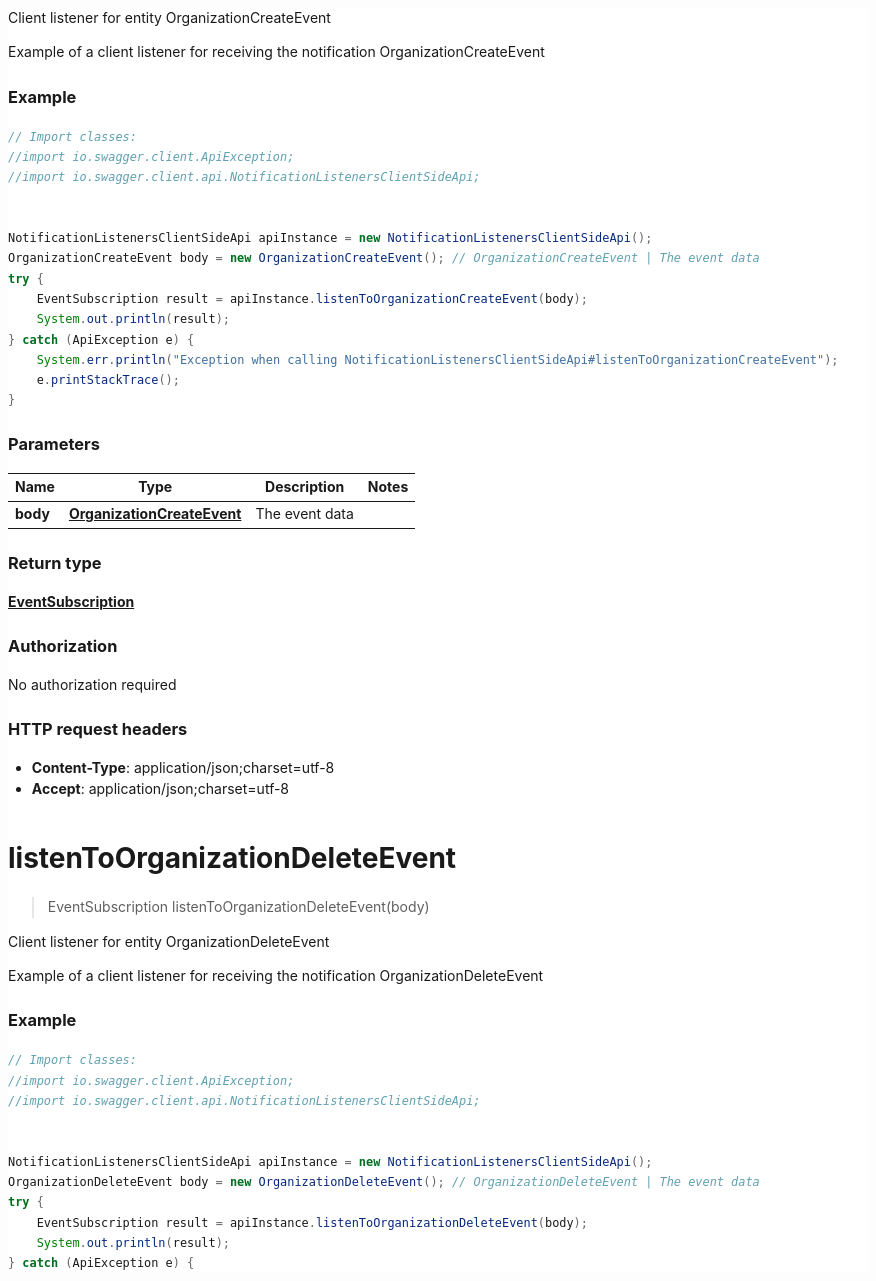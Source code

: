 Client listener for entity OrganizationCreateEvent

Example of a client listener for receiving the notification OrganizationCreateEvent

### Example
```java
// Import classes:
//import io.swagger.client.ApiException;
//import io.swagger.client.api.NotificationListenersClientSideApi;


NotificationListenersClientSideApi apiInstance = new NotificationListenersClientSideApi();
OrganizationCreateEvent body = new OrganizationCreateEvent(); // OrganizationCreateEvent | The event data
try {
    EventSubscription result = apiInstance.listenToOrganizationCreateEvent(body);
    System.out.println(result);
} catch (ApiException e) {
    System.err.println("Exception when calling NotificationListenersClientSideApi#listenToOrganizationCreateEvent");
    e.printStackTrace();
}
```

### Parameters

Name | Type | Description  | Notes
------------- | ------------- | ------------- | -------------
 **body** | [**OrganizationCreateEvent**](OrganizationCreateEvent.md)| The event data |

### Return type

[**EventSubscription**](EventSubscription.md)

### Authorization

No authorization required

### HTTP request headers

 - **Content-Type**: application/json;charset=utf-8
 - **Accept**: application/json;charset=utf-8

<a name="listenToOrganizationDeleteEvent"></a>
# **listenToOrganizationDeleteEvent**
> EventSubscription listenToOrganizationDeleteEvent(body)

Client listener for entity OrganizationDeleteEvent

Example of a client listener for receiving the notification OrganizationDeleteEvent

### Example
```java
// Import classes:
//import io.swagger.client.ApiException;
//import io.swagger.client.api.NotificationListenersClientSideApi;


NotificationListenersClientSideApi apiInstance = new NotificationListenersClientSideApi();
OrganizationDeleteEvent body = new OrganizationDeleteEvent(); // OrganizationDeleteEvent | The event data
try {
    EventSubscription result = apiInstance.listenToOrganizationDeleteEvent(body);
    System.out.println(result);
} catch (ApiException e) {
```